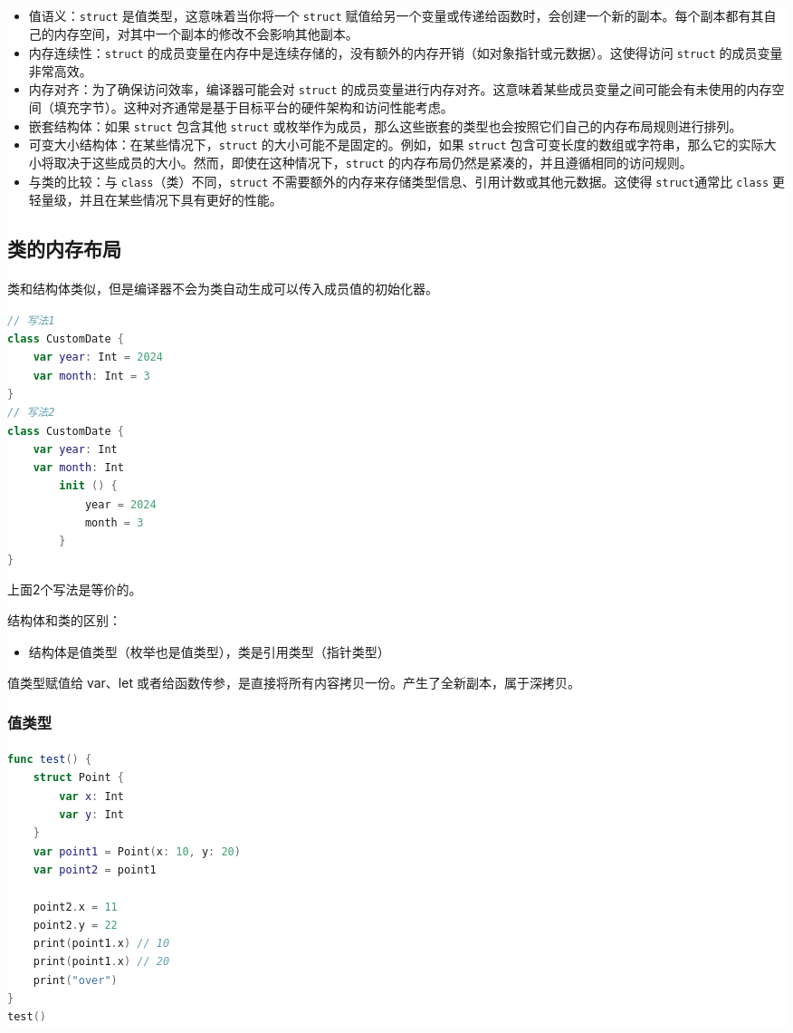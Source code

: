 
- 值语义：`struct` 是值类型，这意味着当你将一个 `struct` 赋值给另一个变量或传递给函数时，会创建一个新的副本。每个副本都有其自己的内存空间，对其中一个副本的修改不会影响其他副本。
- 内存连续性：`struct` 的成员变量在内存中是连续存储的，没有额外的内存开销（如对象指针或元数据）。这使得访问 `struct` 的成员变量非常高效。
- 内存对齐：为了确保访问效率，编译器可能会对 `struct` 的成员变量进行内存对齐。这意味着某些成员变量之间可能会有未使用的内存空间（填充字节）。这种对齐通常是基于目标平台的硬件架构和访问性能考虑。
- 嵌套结构体：如果 `struct` 包含其他 `struct` 或枚举作为成员，那么这些嵌套的类型也会按照它们自己的内存布局规则进行排列。
- 可变大小结构体：在某些情况下，`struct` 的大小可能不是固定的。例如，如果 `struct` 包含可变长度的数组或字符串，那么它的实际大小将取决于这些成员的大小。然而，即使在这种情况下，`struct` 的内存布局仍然是紧凑的，并且遵循相同的访问规则。
- 与类的比较：与 `class`（类）不同，`struct` 不需要额外的内存来存储类型信息、引用计数或其他元数据。这使得 `struct`通常比 `class` 更轻量级，并且在某些情况下具有更好的性能。


## 类的内存布局

类和结构体类似，但是编译器不会为类自动生成可以传入成员值的初始化器。

```swift
// 写法1
class CustomDate {
    var year: Int = 2024
    var month: Int = 3
}
// 写法2
class CustomDate {
    var year: Int
    var month: Int
		init () {
			year = 2024
			month = 3
		}
}
```

上面2个写法是等价的。

 结构体和类的区别：

- 结构体是值类型（枚举也是值类型），类是引用类型（指针类型）

值类型赋值给 var、let 或者给函数传参，是直接将所有内容拷贝一份。产生了全新副本，属于深拷贝。



### 值类型

```swift
func test() {
    struct Point {
        var x: Int
        var y: Int
    }
    var point1 = Point(x: 10, y: 20)
    var point2 = point1
    
    point2.x = 11
    point2.y = 22
    print(point1.x) // 10
    print(point1.x) // 20
    print("over")
}
test()
```
